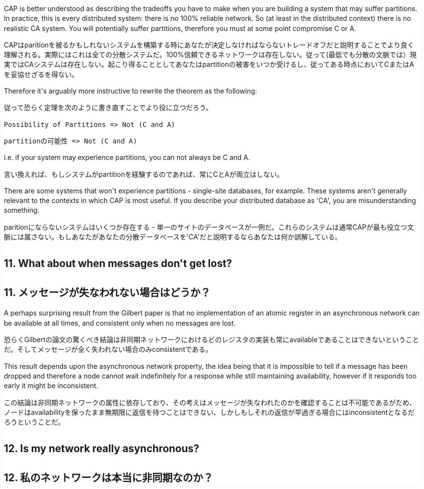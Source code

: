 CAP is better understood as describing the tradeoffs you
have to make when you are building a system that may suffer
partitions. In practice, this is every distributed system: there is no
100% reliable network. So (at least in the distributed context) there
is no realistic CA system. You will potentially suffer partitions,
therefore you must at some point compromise C or A.

CAPはparitionを被るかもしれないシステムを構築する時にあなたが決定しなければならないトレードオフだと説明することでより良く理解される。実際にはこれは全ての分散システムだ。100%信頼できるネットワークは存在しない。従って(最低でも分散の文脈では）現実ではCAシステムは存在しない。起こり得ることとしてあなたはpartitionの被害をいつか受けるし、従ってある時点においてCまたはAを妥協せざるを得ない。

Therefore it's arguably more instructive to rewrite the theorem as the
following:

従って恐らく定理を次のように書き直すことでより役に立つだろう。

<pre>Possibility of Partitions => Not (C and A)</pre>

<pre>partitionの可能性 => Not (C and A)</pre>

i.e. if your system may experience partitions, you can not always be C
and A.

言い換えれば、もしシステムがpartitionを経験するのであれば、常にCとAが両立はしない。

There are some systems that won't experience partitions - single-site
databases, for example. These systems aren't generally relevant to the
contexts in which CAP is most useful. If you describe your distributed
database as 'CA', you are misunderstanding something.

paritionにならないシステムはいくつか存在する - 単一のサイトのデータベースが一例だ。これらのシステムは通常CAPが最も役立つ文脈には属さない。もしあなたがあなたの分散データベースを'CA'だと説明するならあなたは何か誤解している。

## 11. What about when messages don't get lost?
## 11. メッセージが失なわれない場合はどうか？

A perhaps surprising result from the Gilbert paper is that no
implementation of an atomic register in an asynchronous network can be
available at all times, and consistent only when no messages are lost.

恐らくGilbertの論文の驚くべき結論は非同期ネットワークにおけるどのレジスタの実装も常にavailableであることはできないということだ。そしてメッセージが全く失われない場合のみconsistentである。

This result depends upon the asynchronous network property, the idea
being that it is impossible to tell if a message has been dropped and
therefore a node cannot wait indefinitely for a response while still
maintaining availability, however if it responds too early it might be
inconsistent.

この結論は非同期ネットワークの属性に依存しており、その考えはメッセージが失なわれたのかを確認することは不可能であるがため、ノードはavailabilityを保ったまま無期限に返信を待つことはできない、しかしもしそれの返信が早過ぎる場合にはinconsistentとなるだろうということだ。

## 12. Is my network really asynchronous?
## 12. 私のネットワークは本当に非同期なのか？
